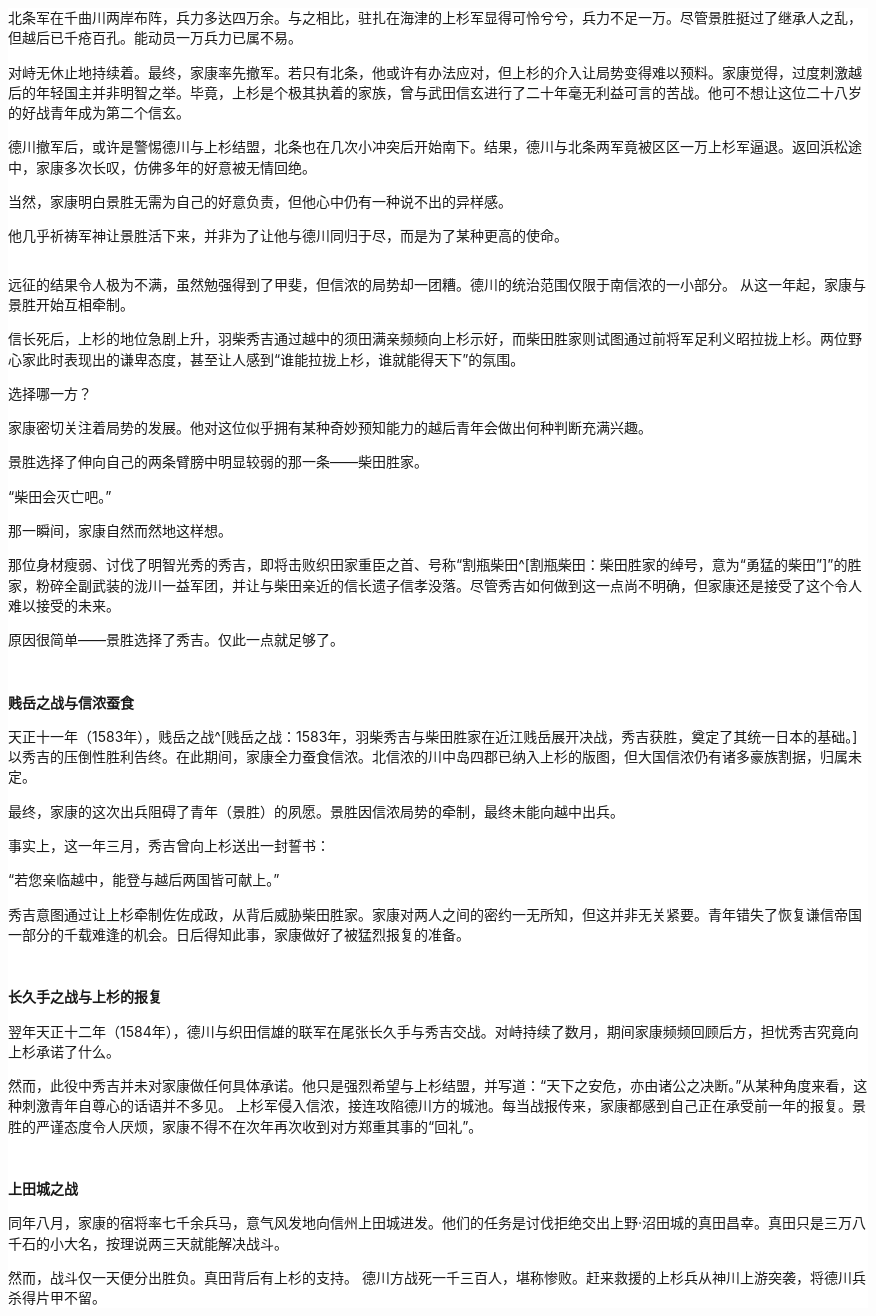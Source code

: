 北条军在千曲川两岸布阵，兵力多达四万余。与之相比，驻扎在海津的上杉军显得可怜兮兮，兵力不足一万。尽管景胜挺过了继承人之乱，但越后已千疮百孔。能动员一万兵力已属不易。

对峙无休止地持续着。最终，家康率先撤军。若只有北条，他或许有办法应对，但上杉的介入让局势变得难以预料。家康觉得，过度刺激越后的年轻国主并非明智之举。毕竟，上杉是个极其执着的家族，曾与武田信玄进行了二十年毫无利益可言的苦战。他可不想让这位二十八岁的好战青年成为第二个信玄。

德川撤军后，或许是警惕德川与上杉结盟，北条也在几次小冲突后开始南下。结果，德川与北条两军竟被区区一万上杉军逼退。返回浜松途中，家康多次长叹，仿佛多年的好意被无情回绝。

当然，家康明白景胜无需为自己的好意负责，但他心中仍有一种说不出的异样感。

他几乎祈祷军神让景胜活下来，并非为了让他与德川同归于尽，而是为了某种更高的使命。

<p style="margin-bottom: 2em;"></p>

远征的结果令人极为不满，虽然勉强得到了甲斐，但信浓的局势却一团糟。德川的统治范围仅限于南信浓的一小部分。
从这一年起，家康与景胜开始互相牵制。

信长死后，上杉的地位急剧上升，羽柴秀吉通过越中的须田满亲频频向上杉示好，而柴田胜家则试图通过前将军足利义昭拉拢上杉。两位野心家此时表现出的谦卑态度，甚至让人感到“谁能拉拢上杉，谁就能得天下”的氛围。

选择哪一方？

家康密切关注着局势的发展。他对这位似乎拥有某种奇妙预知能力的越后青年会做出何种判断充满兴趣。

景胜选择了伸向自己的两条臂膀中明显较弱的那一条——柴田胜家。

“柴田会灭亡吧。”

那一瞬间，家康自然而然地这样想。

那位身材瘦弱、讨伐了明智光秀的秀吉，即将击败织田家重臣之首、号称“割瓶柴田^[割瓶柴田：柴田胜家的绰号，意为“勇猛的柴田”]”的胜家，粉碎全副武装的泷川一益军团，并让与柴田亲近的信长遗子信孝没落。尽管秀吉如何做到这一点尚不明确，但家康还是接受了这个令人难以接受的未来。

原因很简单——景胜选择了秀吉。仅此一点就足够了。

<p style="margin-bottom: 3em;"></p>

**贱岳之战与信浓蚕食**

天正十一年（1583年），贱岳之战^[贱岳之战：1583年，羽柴秀吉与柴田胜家在近江贱岳展开决战，秀吉获胜，奠定了其统一日本的基础。]以秀吉的压倒性胜利告终。在此期间，家康全力蚕食信浓。北信浓的川中岛四郡已纳入上杉的版图，但大国信浓仍有诸多豪族割据，归属未定。

最终，家康的这次出兵阻碍了青年（景胜）的夙愿。景胜因信浓局势的牵制，最终未能向越中出兵。

事实上，这一年三月，秀吉曾向上杉送出一封誓书：

“若您亲临越中，能登与越后两国皆可献上。”

秀吉意图通过让上杉牵制佐佐成政，从背后威胁柴田胜家。家康对两人之间的密约一无所知，但这并非无关紧要。青年错失了恢复谦信帝国一部分的千载难逢的机会。日后得知此事，家康做好了被猛烈报复的准备。

<p style="margin-bottom: 3em;"></p>

**长久手之战与上杉的报复**

翌年天正十二年（1584年），德川与织田信雄的联军在尾张长久手与秀吉交战。对峙持续了数月，期间家康频频回顾后方，担忧秀吉究竟向上杉承诺了什么。

然而，此役中秀吉并未对家康做任何具体承诺。他只是强烈希望与上杉结盟，并写道：“天下之安危，亦由诸公之决断。”从某种角度来看，这种刺激青年自尊心的话语并不多见。
上杉军侵入信浓，接连攻陷德川方的城池。每当战报传来，家康都感到自己正在承受前一年的报复。景胜的严谨态度令人厌烦，家康不得不在次年再次收到对方郑重其事的“回礼”。

<p style="margin-bottom: 3em;"></p>

**上田城之战**

同年八月，家康的宿将率七千余兵马，意气风发地向信州上田城进发。他们的任务是讨伐拒绝交出上野·沼田城的真田昌幸。真田只是三万八千石的小大名，按理说两三天就能解决战斗。

然而，战斗仅一天便分出胜负。真田背后有上杉的支持。
德川方战死一千三百人，堪称惨败。赶来救援的上杉兵从神川上游突袭，将德川兵杀得片甲不留。
